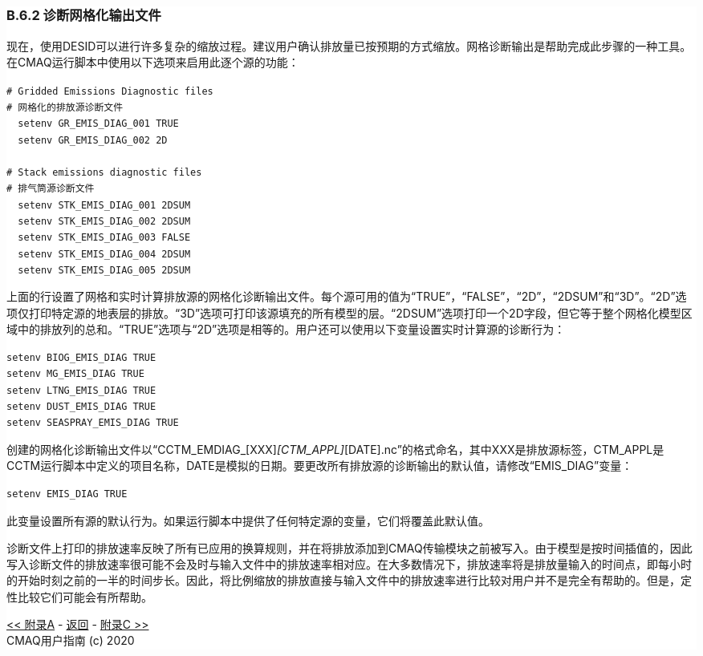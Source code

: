 ### B.6.2 诊断网格化输出文件

现在，使用DESID可以进行许多复杂的缩放过程。建议用户确认排放量已按预期的方式缩放。网格诊断输出是帮助完成此步骤的一种工具。在CMAQ运行脚本中使用以下选项来启用此逐个源的功能：

```
# Gridded Emissions Diagnostic files
# 网格化的排放源诊断文件
  setenv GR_EMIS_DIAG_001 TRUE
  setenv GR_EMIS_DIAG_002 2D

# Stack emissions diagnostic files
# 排气筒源诊断文件
  setenv STK_EMIS_DIAG_001 2DSUM
  setenv STK_EMIS_DIAG_002 2DSUM
  setenv STK_EMIS_DIAG_003 FALSE
  setenv STK_EMIS_DIAG_004 2DSUM
  setenv STK_EMIS_DIAG_005 2DSUM
```

上面的行设置了网格和实时计算排放源的网格化诊断输出文件。每个源可用的值为“TRUE”，“FALSE”，“2D”，“2DSUM”和“3D”。“2D”选项仅打印特定源的地表层的排放。“3D”选项可打印该源填充的所有模型的层。“2DSUM”选项打印一个2D字段，但它等于整个网格化模型区域中的排放列的总和。“TRUE”选项与“2D”选项是相等的。用户还可以使用以下变量设置实时计算源的诊断行为：

```
setenv BIOG_EMIS_DIAG TRUE
setenv MG_EMIS_DIAG TRUE
setenv LTNG_EMIS_DIAG TRUE
setenv DUST_EMIS_DIAG TRUE
setenv SEASPRAY_EMIS_DIAG TRUE
```

创建的网格化诊断输出文件以“CCTM_EMDIAG_[XXX]_[CTM_APPL]_[DATE].nc”的格式命名，其中XXX是排放源标签，CTM_APPL是CCTM运行脚本中定义的项目名称，DATE是模拟的日期。要更改所有排放源的诊断输出的默认值，请修改“EMIS_DIAG”变量：

```
setenv EMIS_DIAG TRUE
```  

此变量设置所有源的默认行为。如果运行脚本中提供了任何特定源的变量，它们将覆盖此默认值。

诊断文件上打印的排放速率反映了所有已应用的换算规则，并在将排放添加到CMAQ传输模块之前被写入。由于模型是按时间插值的，因此写入诊断文件的排放速率很可能不会及时与输入文件中的排放速率相对应。在大多数情况下，排放速率将是排放量输入的时间点，即每小时的开始时刻之前的一半的时间步长。因此，将比例缩放的排放直接与输入文件中的排放速率进行比较对用户并不是完全有帮助的。但是，定性比较它们可能会有所帮助。



[<< 附录A](CMAQ_UG_appendixA_model_options.md) - [返回](../README.md) - [附录C >>](CMAQ_UG_appendixC_spatial_data.md)<br>
CMAQ用户指南 (c) 2020<br>


